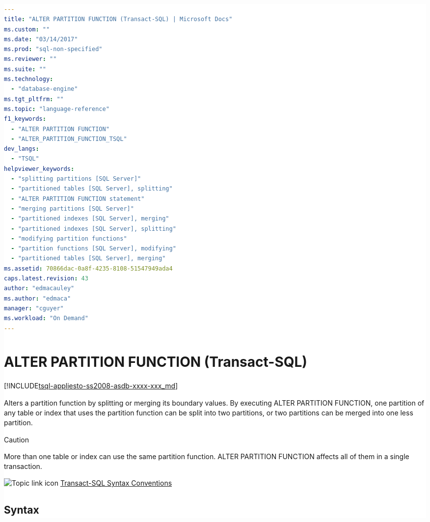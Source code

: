 ```yaml
---
title: "ALTER PARTITION FUNCTION (Transact-SQL) | Microsoft Docs"
ms.custom: ""
ms.date: "03/14/2017"
ms.prod: "sql-non-specified"
ms.reviewer: ""
ms.suite: ""
ms.technology: 
  - "database-engine"
ms.tgt_pltfrm: ""
ms.topic: "language-reference"
f1_keywords: 
  - "ALTER PARTITION FUNCTION"
  - "ALTER_PARTITION_FUNCTION_TSQL"
dev_langs: 
  - "TSQL"
helpviewer_keywords: 
  - "splitting partitions [SQL Server]"
  - "partitioned tables [SQL Server], splitting"
  - "ALTER PARTITION FUNCTION statement"
  - "merging partitions [SQL Server]"
  - "partitioned indexes [SQL Server], merging"
  - "partitioned indexes [SQL Server], splitting"
  - "modifying partition functions"
  - "partition functions [SQL Server], modifying"
  - "partitioned tables [SQL Server], merging"
ms.assetid: 70866dac-0a8f-4235-8108-51547949ada4
caps.latest.revision: 43
author: "edmacauley"
ms.author: "edmaca"
manager: "cguyer"
ms.workload: "On Demand"
---
```

# ALTER PARTITION FUNCTION (Transact-SQL)
[!INCLUDE[tsql-appliesto-ss2008-asdb-xxxx-xxx_md](../../includes/tsql-appliesto-ss2008-asdb-xxxx-xxx-md.md)]

  Alters a partition function by splitting or merging its boundary values. By executing ALTER PARTITION FUNCTION, one partition of any table or index that uses the partition function can be split into two partitions, or two partitions can be merged into one less partition.  
  
> [!CAUTION]  
>  More than one table or index can use the same partition function. ALTER PARTITION FUNCTION affects all of them in a single transaction.  
  
 ![Topic link icon](../../database-engine/configure-windows/media/topic-link.gif "Topic link icon") [Transact-SQL Syntax Conventions](../../t-sql/language-elements/transact-sql-syntax-conventions-transact-sql.md)  
  
## Syntax  
  